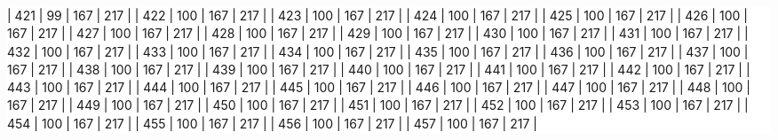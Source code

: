 | 421 |  99 | 167 | 217 |
| 422 |  100 | 167 | 217 |
| 423 |  100 | 167 | 217 |
| 424 |  100 | 167 | 217 |
| 425 |  100 | 167 | 217 |
| 426 |  100 | 167 | 217 |
| 427 |  100 | 167 | 217 |
| 428 |  100 | 167 | 217 |
| 429 |  100 | 167 | 217 |
| 430 |  100 | 167 | 217 |
| 431 |  100 | 167 | 217 |
| 432 |  100 | 167 | 217 |
| 433 |  100 | 167 | 217 |
| 434 |  100 | 167 | 217 |
| 435 |  100 | 167 | 217 |
| 436 |  100 | 167 | 217 |
| 437 |  100 | 167 | 217 |
| 438 |  100 | 167 | 217 |
| 439 |  100 | 167 | 217 |
| 440 |  100 | 167 | 217 |
| 441 |  100 | 167 | 217 |
| 442 |  100 | 167 | 217 |
| 443 |  100 | 167 | 217 |
| 444 |  100 | 167 | 217 |
| 445 |  100 | 167 | 217 |
| 446 |  100 | 167 | 217 |
| 447 |  100 | 167 | 217 |
| 448 |  100 | 167 | 217 |
| 449 |  100 | 167 | 217 |
| 450 |  100 | 167 | 217 |
| 451 |  100 | 167 | 217 |
| 452 |  100 | 167 | 217 |
| 453 |  100 | 167 | 217 |
| 454 |  100 | 167 | 217 |
| 455 |  100 | 167 | 217 |
| 456 |  100 | 167 | 217 |
| 457 |  100 | 167 | 217 |